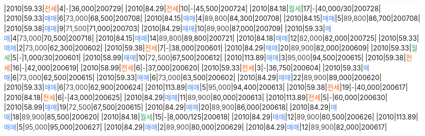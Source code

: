 |2010|59.33|<span style="color:#ff5a00">전세</span>|4|<span style="color:#444444">-</span>|36,000|200729|
|2010|84.29|<span style="color:#ff5a00">전세</span>|10|<span style="color:#444444">-</span>|45,500|200724|
|2010|84.18|<span style="color:#34a853">월세</span>|17|<span style="color:#444444">-</span>|40,000/30|200728|
|2010|59.33|<span style="color:#4285f3">매매</span>|6|<span style="color:#444444">73,000</span>|68,500|200708|
|2010|84.15|<span style="color:#4285f3">매매</span>|4|<span style="color:#444444">89,800</span>|84,300|200708|
|2010|84.15|<span style="color:#4285f3">매매</span>|5|<span style="color:#444444">89,800</span>|86,700|200708|
|2010|59.38|<span style="color:#4285f3">매매</span>|9|<span style="color:#444444">71,500</span>|71,000|200703|
|2010|84.29|<span style="color:#4285f3">매매</span>|10|<span style="color:#444444">89,900</span>|87,000|200709|
|2010|59.33|<span style="color:#4285f3">매매</span>|4|<span style="color:#444444">73,000</span>|70,500|200718|
|2010|84.15|<span style="color:#4285f3">매매</span>|14|<span style="color:#444444">89,800</span>|89,800|200721|
|2010|84.18|<span style="color:#4285f3">매매</span>|12|<span style="color:#444444">82,000</span>|82,000|200725|
|2010|59.33|<span style="color:#4285f3">매매</span>|2|<span style="color:#444444">73,000</span>|62,300|200602|
|2010|59.38|<span style="color:#ff5a00">전세</span>|7|<span style="color:#444444">-</span>|38,000|200601|
|2010|84.29|<span style="color:#4285f3">매매</span>|20|<span style="color:#444444">89,900</span>|82,000|200609|
|2010|59.33|<span style="color:#34a853">월세</span>|5|<span style="color:#444444">-</span>|1,000/30|200601|
|2010|58.99|<span style="color:#4285f3">매매</span>|10|<span style="color:#444444">72,500</span>|67,500|200612|
|2010|113.89|<span style="color:#4285f3">매매</span>|3|<span style="color:#444444">95,000</span>|94,500|200615|
|2010|59.38|<span style="color:#ff5a00">전세</span>|16|<span style="color:#444444">-</span>|42,000|200619|
|2010|58.99|<span style="color:#ff5a00">전세</span>|6|<span style="color:#444444">-</span>|37,000|200620|
|2010|59.33|<span style="color:#ff5a00">전세</span>|3|<span style="color:#444444">-</span>|36,750|200604|
|2010|59.33|<span style="color:#4285f3">매매</span>|6|<span style="color:#444444">73,000</span>|62,500|200615|
|2010|59.33|<span style="color:#4285f3">매매</span>|6|<span style="color:#444444">73,000</span>|63,500|200602|
|2010|84.29|<span style="color:#4285f3">매매</span>|22|<span style="color:#444444">89,900</span>|89,000|200620|
|2010|59.33|<span style="color:#4285f3">매매</span>|6|<span style="color:#444444">73,000</span>|62,900|200624|
|2010|113.89|<span style="color:#4285f3">매매</span>|5|<span style="color:#444444">95,000</span>|94,400|200613|
|2010|59.38|<span style="color:#ff5a00">전세</span>|19|<span style="color:#444444">-</span>|40,000|200617|
|2010|84.18|<span style="color:#ff5a00">전세</span>|6|<span style="color:#444444">-</span>|43,000|200625|
|2010|84.29|<span style="color:#4285f3">매매</span>|11|<span style="color:#444444">89,900</span>|80,000|200613|
|2010|113.89|<span style="color:#ff5a00">전세</span>|5|<span style="color:#444444">-</span>|60,000|200630|
|2010|58.99|<span style="color:#4285f3">매매</span>|19|<span style="color:#444444">72,500</span>|67,500|200615|
|2010|84.29|<span style="color:#4285f3">매매</span>|20|<span style="color:#444444">89,900</span>|86,000|200618|
|2010|84.29|<span style="color:#4285f3">매매</span>|18|<span style="color:#444444">89,900</span>|85,500|200620|
|2010|84.18|<span style="color:#34a853">월세</span>|15|<span style="color:#444444">-</span>|8,000/125|200618|
|2010|84.29|<span style="color:#4285f3">매매</span>|12|<span style="color:#444444">89,900</span>|80,500|200626|
|2010|113.89|<span style="color:#4285f3">매매</span>|5|<span style="color:#444444">95,000</span>|95,000|200627|
|2010|84.29|<span style="color:#4285f3">매매</span>|2|<span style="color:#444444">89,900</span>|80,000|200629|
|2010|84.29|<span style="color:#4285f3">매매</span>|12|<span style="color:#444444">89,900</span>|82,000|200617|